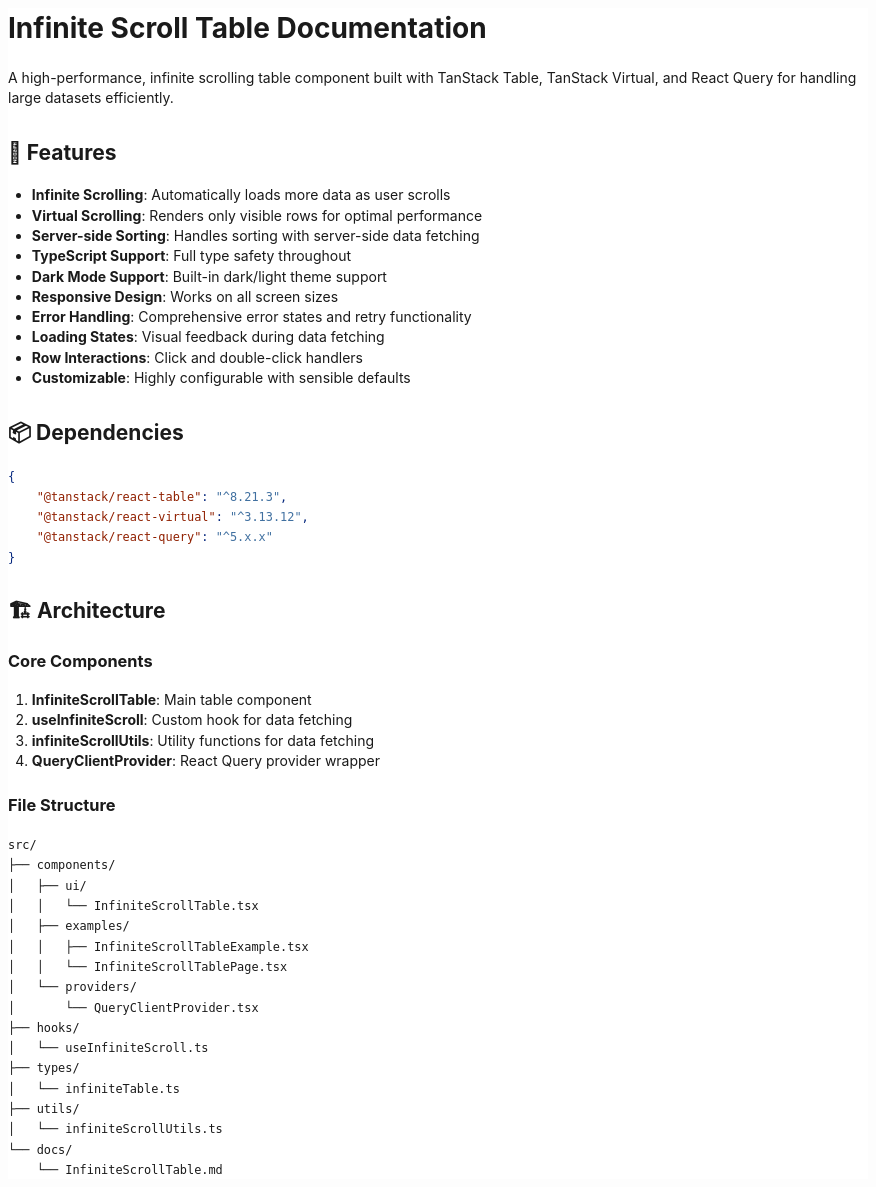

# Infinite Scroll Table Documentation

A high-performance, infinite scrolling table component built with TanStack Table, TanStack Virtual, and React Query for handling large datasets efficiently.

## 🚀 Features

- **Infinite Scrolling**: Automatically loads more data as user scrolls
- **Virtual Scrolling**: Renders only visible rows for optimal performance
- **Server-side Sorting**: Handles sorting with server-side data fetching
- **TypeScript Support**: Full type safety throughout
- **Dark Mode Support**: Built-in dark/light theme support
- **Responsive Design**: Works on all screen sizes
- **Error Handling**: Comprehensive error states and retry functionality
- **Loading States**: Visual feedback during data fetching
- **Row Interactions**: Click and double-click handlers
- **Customizable**: Highly configurable with sensible defaults

## 📦 Dependencies

```json
{
	"@tanstack/react-table": "^8.21.3",
	"@tanstack/react-virtual": "^3.13.12",
	"@tanstack/react-query": "^5.x.x"
}
```

## 🏗️ Architecture

### Core Components

1. **InfiniteScrollTable**: Main table component
2. **useInfiniteScroll**: Custom hook for data fetching
3. **infiniteScrollUtils**: Utility functions for data fetching
4. **QueryClientProvider**: React Query provider wrapper

### File Structure

```
src/
├── components/
│   ├── ui/
│   │   └── InfiniteScrollTable.tsx
│   ├── examples/
│   │   ├── InfiniteScrollTableExample.tsx
│   │   └── InfiniteScrollTablePage.tsx
│   └── providers/
│       └── QueryClientProvider.tsx
├── hooks/
│   └── useInfiniteScroll.ts
├── types/
│   └── infiniteTable.ts
├── utils/
│   └── infiniteScrollUtils.ts
└── docs/
    └── InfiniteScrollTable.md
```
